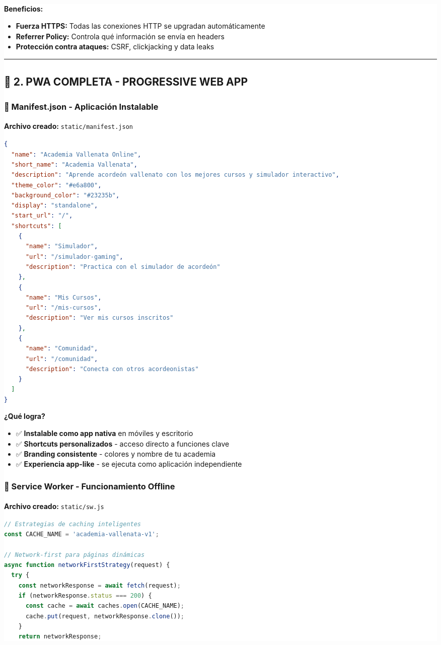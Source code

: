 **Beneficios:**
- **Fuerza HTTPS:** Todas las conexiones HTTP se upgradan automáticamente
- **Referrer Policy:** Controla qué información se envía en headers
- **Protección contra ataques:** CSRF, clickjacking y data leaks

---

## 📱 **2. PWA COMPLETA - PROGRESSIVE WEB APP**

### **🎯 Manifest.json - Aplicación Instalable**

**Archivo creado:** `static/manifest.json`

```json
{
  "name": "Academia Vallenata Online",
  "short_name": "Academia Vallenata",
  "description": "Aprende acordeón vallenato con los mejores cursos y simulador interactivo",
  "theme_color": "#e6a800",
  "background_color": "#23235b",
  "display": "standalone",
  "start_url": "/",
  "shortcuts": [
    {
      "name": "Simulador",
      "url": "/simulador-gaming",
      "description": "Practica con el simulador de acordeón"
    },
    {
      "name": "Mis Cursos", 
      "url": "/mis-cursos",
      "description": "Ver mis cursos inscritos"
    },
    {
      "name": "Comunidad",
      "url": "/comunidad",
      "description": "Conecta con otros acordeonistas"
    }
  ]
}
```

**¿Qué logra?**
- ✅ **Instalable como app nativa** en móviles y escritorio
- ✅ **Shortcuts personalizados** - acceso directo a funciones clave
- ✅ **Branding consistente** - colores y nombre de tu academia
- ✅ **Experiencia app-like** - se ejecuta como aplicación independiente

### **🔄 Service Worker - Funcionamiento Offline**

**Archivo creado:** `static/sw.js`

```javascript
// Estrategias de caching inteligentes
const CACHE_NAME = 'academia-vallenata-v1';

// Network-first para páginas dinámicas
async function networkFirstStrategy(request) {
  try {
    const networkResponse = await fetch(request);
    if (networkResponse.status === 200) {
      const cache = await caches.open(CACHE_NAME);
      cache.put(request, networkResponse.clone());
    }
    return networkResponse;
```